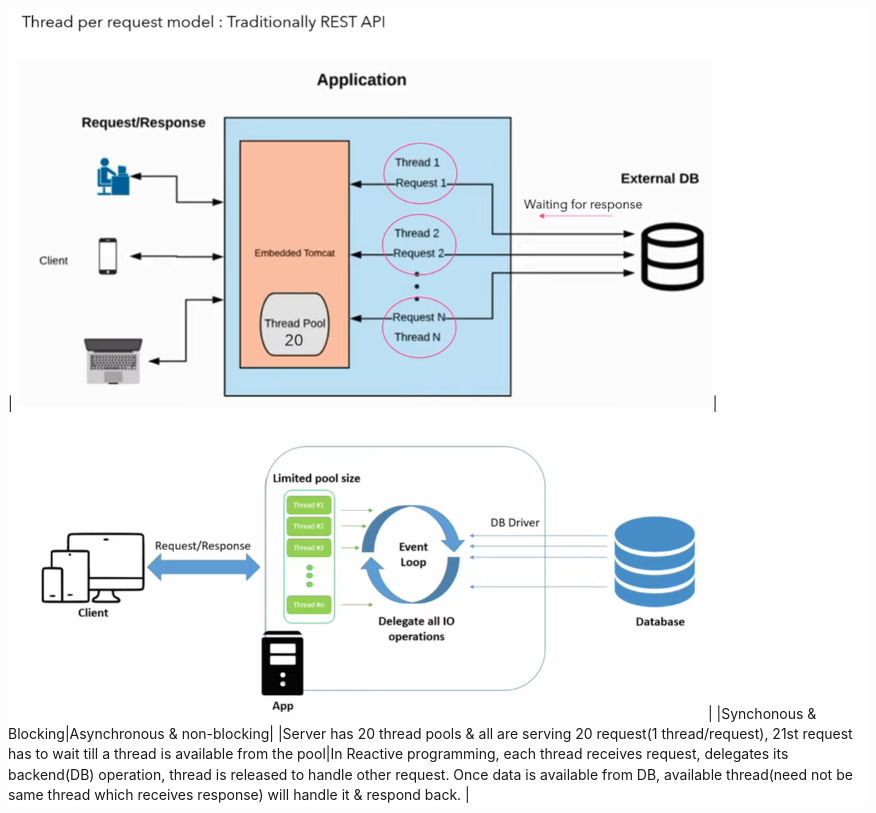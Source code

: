 |<img src="images/Rest_API.png" width=700>|<img src="images/Reactive_API.png" width=700>|
|Synchonous & Blocking|Asynchronous & non-blocking|
|Server has 20 thread pools & all are serving 20 request(1 thread/request), 21st request has to wait till a thread is available from the pool|In Reactive programming, each thread receives request, delegates its backend(DB) operation, thread is released to handle other request. Once data is available from DB, available thread(need not be same thread which receives response) will handle it & respond back.  |